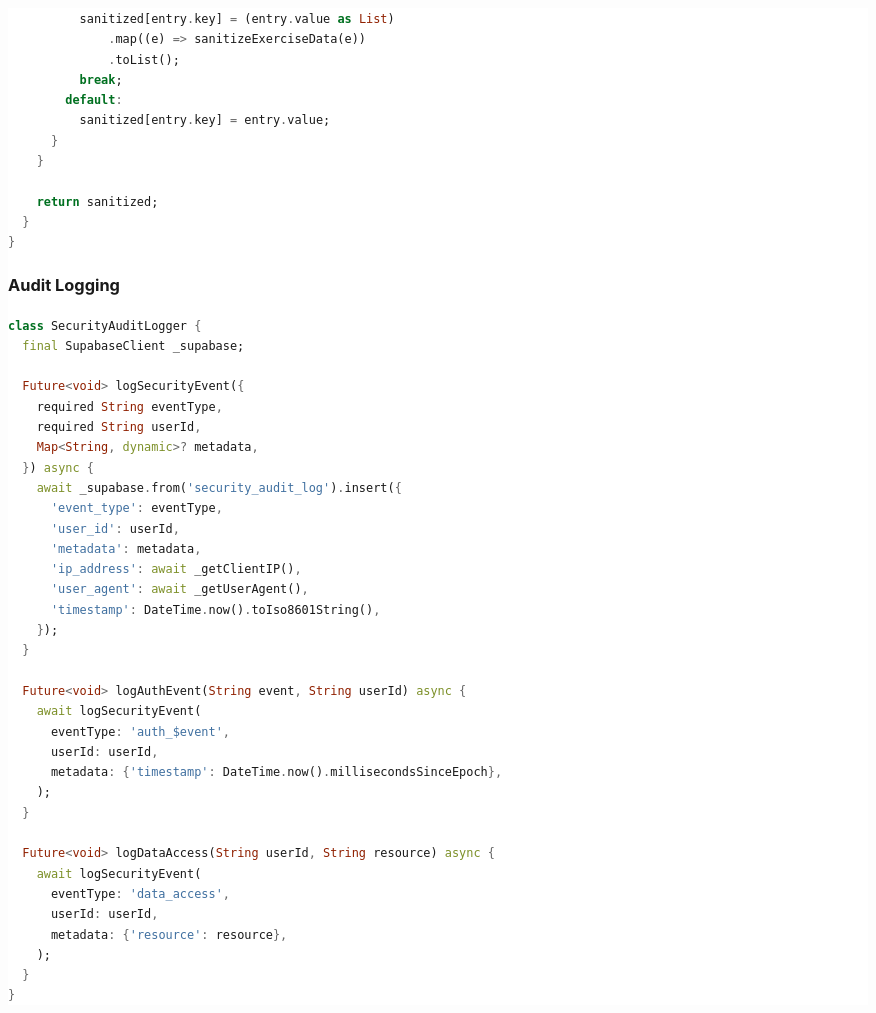 ```dart
          sanitized[entry.key] = (entry.value as List)
              .map((e) => sanitizeExerciseData(e))
              .toList();
          break;
        default:
          sanitized[entry.key] = entry.value;
      }
    }
    
    return sanitized;
  }
}
```

### Audit Logging
```dart
class SecurityAuditLogger {
  final SupabaseClient _supabase;
  
  Future<void> logSecurityEvent({
    required String eventType,
    required String userId,
    Map<String, dynamic>? metadata,
  }) async {
    await _supabase.from('security_audit_log').insert({
      'event_type': eventType,
      'user_id': userId,
      'metadata': metadata,
      'ip_address': await _getClientIP(),
      'user_agent': await _getUserAgent(),
      'timestamp': DateTime.now().toIso8601String(),
    });
  }
  
  Future<void> logAuthEvent(String event, String userId) async {
    await logSecurityEvent(
      eventType: 'auth_$event',
      userId: userId,
      metadata: {'timestamp': DateTime.now().millisecondsSinceEpoch},
    );
  }
  
  Future<void> logDataAccess(String userId, String resource) async {
    await logSecurityEvent(
      eventType: 'data_access',
      userId: userId,
      metadata: {'resource': resource},
    );
  }
}
```
